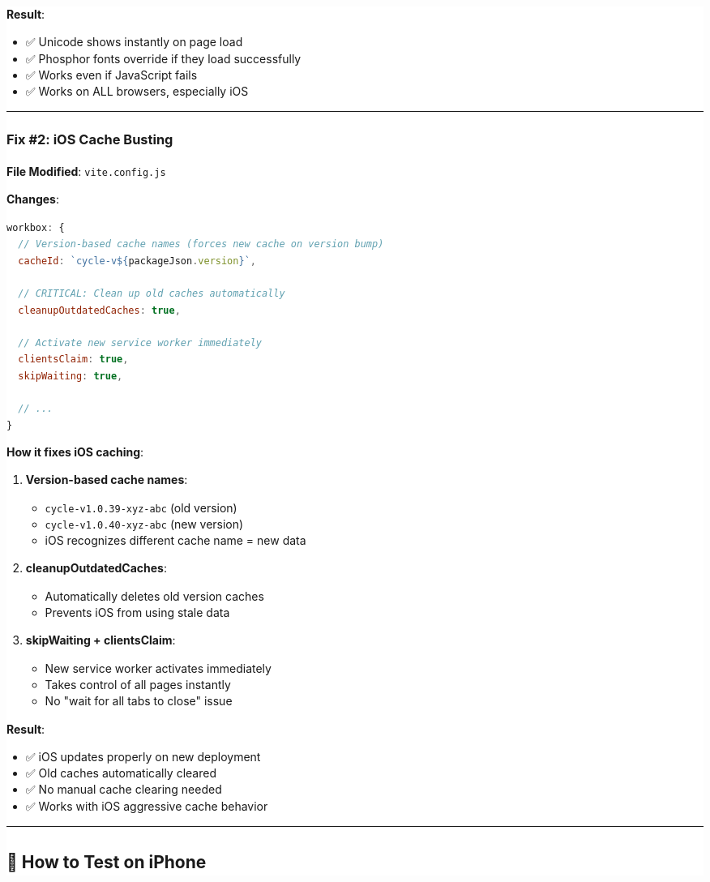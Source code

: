 **Result**:
- ✅ Unicode shows instantly on page load
- ✅ Phosphor fonts override if they load successfully
- ✅ Works even if JavaScript fails
- ✅ Works on ALL browsers, especially iOS

---

### Fix #2: iOS Cache Busting

**File Modified**: `vite.config.js`

**Changes**:
```javascript
workbox: {
  // Version-based cache names (forces new cache on version bump)
  cacheId: `cycle-v${packageJson.version}`,

  // CRITICAL: Clean up old caches automatically
  cleanupOutdatedCaches: true,

  // Activate new service worker immediately
  clientsClaim: true,
  skipWaiting: true,

  // ...
}
```

**How it fixes iOS caching**:

1. **Version-based cache names**:
   - `cycle-v1.0.39-xyz-abc` (old version)
   - `cycle-v1.0.40-xyz-abc` (new version)
   - iOS recognizes different cache name = new data

2. **cleanupOutdatedCaches**:
   - Automatically deletes old version caches
   - Prevents iOS from using stale data

3. **skipWaiting + clientsClaim**:
   - New service worker activates immediately
   - Takes control of all pages instantly
   - No "wait for all tabs to close" issue

**Result**:
- ✅ iOS updates properly on new deployment
- ✅ Old caches automatically cleared
- ✅ No manual cache clearing needed
- ✅ Works with iOS aggressive cache behavior

---

## 🧪 How to Test on iPhone
